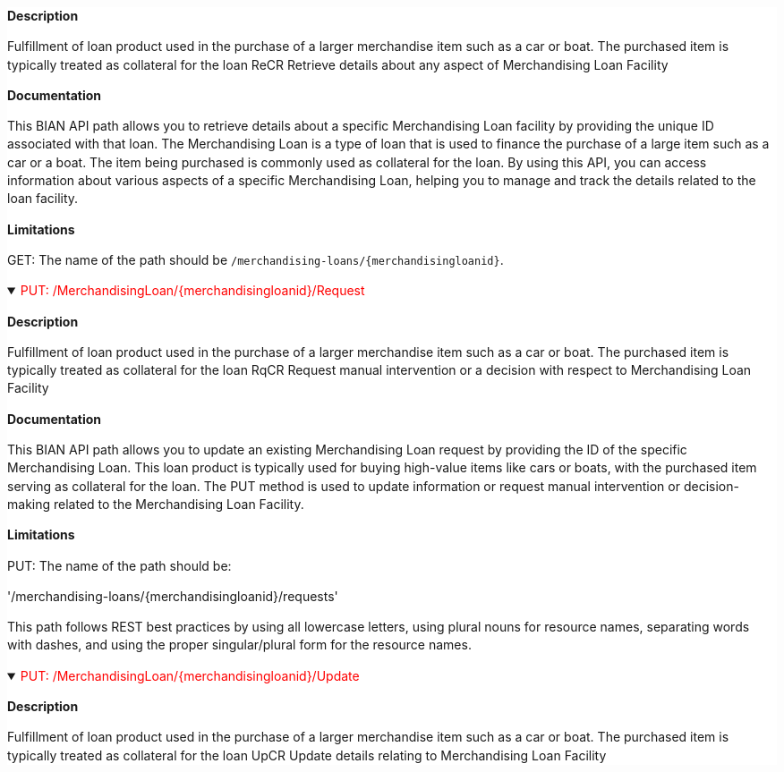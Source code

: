   **Description**

  Fulfillment of loan product used in the purchase of a larger merchandise item such as a car or boat. The purchased item is typically treated as collateral for the loan ReCR Retrieve details about any aspect of Merchandising Loan Facility

  **Documentation**

  This BIAN API path allows you to retrieve details about a specific Merchandising Loan facility by providing the unique ID associated with that loan. The Merchandising Loan is a type of loan that is used to finance the purchase of a large item such as a car or a boat. The item being purchased is commonly used as collateral for the loan. By using this API, you can access information about various aspects of a specific Merchandising Loan, helping you to manage and track the details related to the loan facility.

  **Limitations**

  GET: The name of the path should be `/merchandising-loans/{merchandisingloanid}`.

</details>

<details open>
  <summary><span style='color:red;'>PUT: /MerchandisingLoan/{merchandisingloanid}/Request</span></summary>

  **Description**

  Fulfillment of loan product used in the purchase of a larger merchandise item such as a car or boat. The purchased item is typically treated as collateral for the loan RqCR Request manual intervention or a decision with respect to Merchandising Loan Facility

  **Documentation**

  This BIAN API path allows you to update an existing Merchandising Loan request by providing the ID of the specific Merchandising Loan. This loan product is typically used for buying high-value items like cars or boats, with the purchased item serving as collateral for the loan. The PUT method is used to update information or request manual intervention or decision-making related to the Merchandising Loan Facility.

  **Limitations**

  PUT: The name of the path should be:

'/merchandising-loans/{merchandisingloanid}/requests'

This path follows REST best practices by using all lowercase letters, using plural nouns for resource names, separating words with dashes, and using the proper singular/plural form for the resource names.

</details>

<details open>
  <summary><span style='color:red;'>PUT: /MerchandisingLoan/{merchandisingloanid}/Update</span></summary>

  **Description**

  Fulfillment of loan product used in the purchase of a larger merchandise item such as a car or boat. The purchased item is typically treated as collateral for the loan UpCR Update details relating to Merchandising Loan Facility
